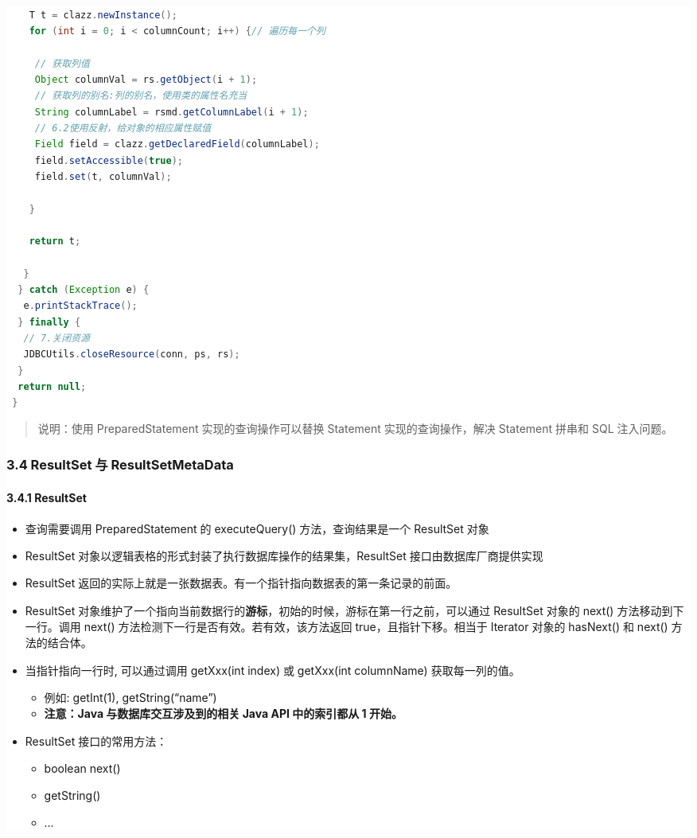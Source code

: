 ```java
    T t = clazz.newInstance();
    for (int i = 0; i < columnCount; i++) {// 遍历每一个列

     // 获取列值
     Object columnVal = rs.getObject(i + 1);
     // 获取列的别名:列的别名，使用类的属性名充当
     String columnLabel = rsmd.getColumnLabel(i + 1);
     // 6.2使用反射，给对象的相应属性赋值
     Field field = clazz.getDeclaredField(columnLabel);
     field.setAccessible(true);
     field.set(t, columnVal);

    }

    return t;

   }
  } catch (Exception e) {
   e.printStackTrace();
  } finally {
   // 7.关闭资源
   JDBCUtils.closeResource(conn, ps, rs);
  }
  return null;
 }
```

> 说明：使用 PreparedStatement 实现的查询操作可以替换 Statement 实现的查询操作，解决 Statement 拼串和 SQL 注入问题。

### 3.4 ResultSet 与 ResultSetMetaData

#### 3.4.1 ResultSet

- 查询需要调用 PreparedStatement 的 executeQuery() 方法，查询结果是一个 ResultSet 对象
  
- ResultSet 对象以逻辑表格的形式封装了执行数据库操作的结果集，ResultSet 接口由数据库厂商提供实现
  
- ResultSet 返回的实际上就是一张数据表。有一个指针指向数据表的第一条记录的前面。
  
- ResultSet 对象维护了一个指向当前数据行的**游标**，初始的时候，游标在第一行之前，可以通过 ResultSet 对象的 next() 方法移动到下一行。调用 next() 方法检测下一行是否有效。若有效，该方法返回 true，且指针下移。相当于 Iterator 对象的 hasNext() 和 next() 方法的结合体。
  
- 当指针指向一行时, 可以通过调用 getXxx(int index) 或 getXxx(int columnName) 获取每一列的值。
  
  - 例如: getInt(1), getString(“name”)
  - **注意：Java 与数据库交互涉及到的相关 Java API 中的索引都从 1 开始。**
- ResultSet 接口的常用方法：
  
  - boolean next()

  - getString()

  - …
